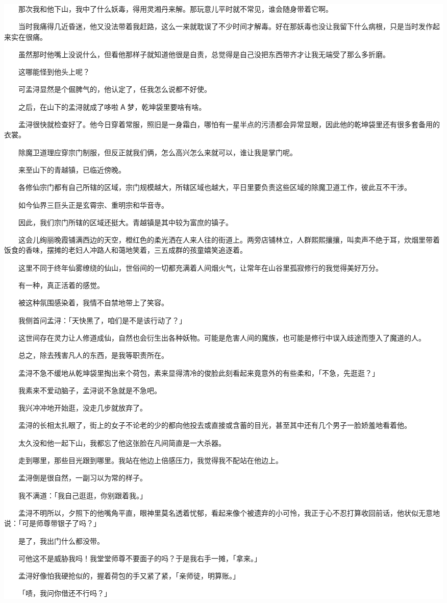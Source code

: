 &emsp;&emsp;那次我和他下山，我中了什么妖毒，得用灵湘丹来解。那玩意儿平时就不常见，谁会随身带着它啊。  
  
&emsp;&emsp;当时我痛得几近昏迷，他又没法带着我赶路，这么一来就耽误了不少时间才解毒。好在那妖毒也没让我留下什么病根，只是当时发作起来实在很痛。  
  
&emsp;&emsp;虽然那时他嘴上没说什么，但看他那样子就知道他很是自责，总觉得是自己没把东西带齐才让我无端受了那么多折磨。  
  
&emsp;&emsp;这哪能怪到他头上呢？  
  
&emsp;&emsp;可孟浔显然是个倔脾气的，他认定了，任我怎么说都不好使。  
  
&emsp;&emsp;之后，在山下的孟浔就成了哆啦 A 梦，乾坤袋里要啥有啥。  
  
&emsp;&emsp;孟浔很快就检查好了。他今日穿着常服，照旧是一身霜白，哪怕有一星半点的污渍都会异常显眼，因此他的乾坤袋里还有很多套备用的衣裳。  
  
&emsp;&emsp;除魔卫道理应穿宗门制服，但反正就我们俩，怎么高兴怎么来就可以，谁让我是掌门呢。  
  
&emsp;&emsp;来至山下的青越镇，已临近傍晚。  
  
&emsp;&emsp;各修仙宗门都有自己所辖的区域，宗门规模越大，所辖区域也越大，平日里要负责这些区域的除魔卫道工作，彼此互不干涉。  
  
&emsp;&emsp;如今仙界三巨头正是玄霄宗、重明宗和华音寺。  
  
&emsp;&emsp;因此，我们宗门所辖的区域还挺大。青越镇是其中较为富庶的镇子。  
  
&emsp;&emsp;这会儿绚丽晚霞铺满西边的天空，橙红色的柔光洒在人来人往的街道上。两旁店铺林立，人群熙熙攘攘，叫卖声不绝于耳，炊烟里带着饭食的香味，摆摊的老妇人冲路人和蔼地笑着，三五成群的孩童嬉笑追逐着。  
  
&emsp;&emsp;这里不同于终年仙雾缭绕的仙山，世俗间的一切都充满着人间烟火气，让常年在山谷里孤寂修行的我觉得美好万分。  
  
&emsp;&emsp;有一种，真正活着的感觉。  
  
&emsp;&emsp;被这种氛围感染着，我情不自禁地带上了笑容。  
  
&emsp;&emsp;我侧首问孟浔：「天快黑了，咱们是不是该行动了？」  
  
&emsp;&emsp;这世间存在灵力让人修道成仙，自然也会衍生出各种妖物。可能是危害人间的魔族，也可能是修行中误入歧途而堕入了魔道的人。  
  
&emsp;&emsp;总之，除去残害凡人的东西，是我等职责所在。  
  
&emsp;&emsp;孟浔不急不缓地从乾坤袋里掏出来个荷包，素来显得清冷的俊脸此刻看起来竟意外的有些柔和，「不急，先逛逛？」  
  
&emsp;&emsp;我素来不爱动脑子，孟浔说不急就是不急吧。  
  
&emsp;&emsp;我兴冲冲地开始逛，没走几步就放弃了。  
  
&emsp;&emsp;孟浔的长相太扎眼了，街上的女子不论老的少的都向他投去或直接或含蓄的目光，甚至其中还有几个男子一脸娇羞地看着他。  
  
&emsp;&emsp;太久没和他一起下山，我都忘了他这张脸在凡间简直是一大杀器。  
  
&emsp;&emsp;走到哪里，那些目光跟到哪里。我站在他边上倍感压力，我觉得我不配站在他边上。  
  
&emsp;&emsp;孟浔倒是很自然，一副习以为常的样子。  
  
&emsp;&emsp;我不满道：「我自己逛逛，你别跟着我。」  
  
&emsp;&emsp;孟浔不明所以，夕照下的他嘴角平直，眼神里莫名透着忧郁，看起来像个被遗弃的小可怜，我正于心不忍打算收回前话，他状似无意地说：「可是师尊带银子了吗？」  
  
&emsp;&emsp;是了，我出门什么都没带。  
  
&emsp;&emsp;可他这不是威胁我吗！我堂堂师尊不要面子的吗？于是我右手一摊，「拿来。」  
  
&emsp;&emsp;孟浔好像怕我硬抢似的，握着荷包的手又紧了紧，「亲师徒，明算账。」  
  
&emsp;&emsp;「啧，我问你借还不行吗？」  
  